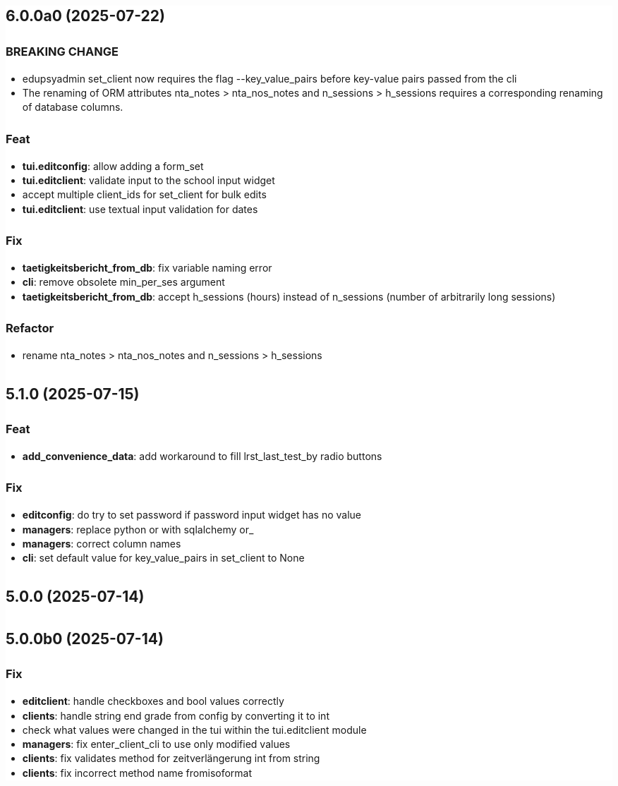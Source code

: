 ## 6.0.0a0 (2025-07-22)

### BREAKING CHANGE

- edupsyadmin set_client now requires the flag --key_value_pairs before key-value pairs passed from the cli
- The renaming of ORM attributes nta_notes > nta_nos_notes and n_sessions > h_sessions requires a corresponding renaming of database columns.

### Feat

- **tui.editconfig**: allow adding a form_set
- **tui.editclient**: validate input to the school input widget
- accept multiple client_ids for set_client for bulk edits
- **tui.editclient**: use textual input validation for dates

### Fix

- **taetigkeitsbericht_from_db**: fix variable naming error
- **cli**: remove obsolete min_per_ses argument
- **taetigkeitsbericht_from_db**: accept h_sessions (hours) instead of n_sessions (number of arbitrarily long sessions)

### Refactor

- rename nta_notes > nta_nos_notes and n_sessions > h_sessions

## 5.1.0 (2025-07-15)

### Feat

- **add_convenience_data**: add workaround to fill lrst_last_test_by radio buttons

### Fix

- **editconfig**: do try to set password if password input widget has no value
- **managers**: replace python or with sqlalchemy or_
- **managers**: correct column names
- **cli**: set default value for key_value_pairs in set_client to None

## 5.0.0 (2025-07-14)

## 5.0.0b0 (2025-07-14)

### Fix

- **editclient**: handle checkboxes and bool values correctly
- **clients**: handle string end grade from config by converting it to int
- check what values were changed in the tui within the tui.editclient module
- **managers**: fix enter_client_cli to use only modified values
- **clients**: fix validates method for zeitverlängerung int from string
- **clients**: fix incorrect method name fromisoformat
